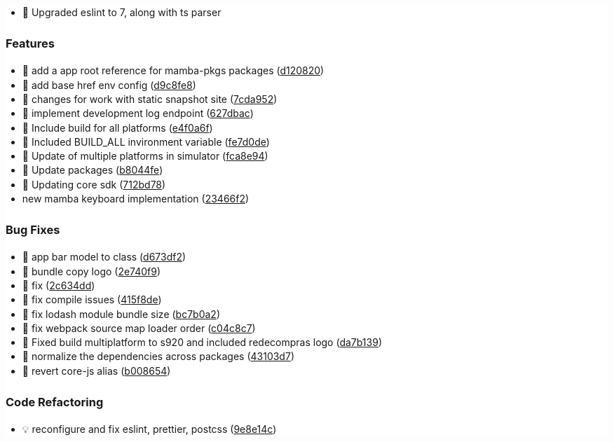 * 🧨 Upgraded eslint to 7, along with ts parser

### Features

* 🎸 add a app root reference for mamba-pkgs packages ([d120820](https://github.com/stone-payments/pos-mamba-sdk/commit/d12082085f0dad2f9937dcdaaa9b6189d5aa8391))
* 🎸 add base href env config ([d9c8fe8](https://github.com/stone-payments/pos-mamba-sdk/commit/d9c8fe82d74fb99c64507234f63002bc1ebe19f6))
* 🎸 changes for work with static snapshot site ([7cda952](https://github.com/stone-payments/pos-mamba-sdk/commit/7cda952005a6d18e933d76764c3b7c9c8d660704))
* 🎸 implement development log endpoint ([627dbac](https://github.com/stone-payments/pos-mamba-sdk/commit/627dbac7c2582ebf78e6175dd5cba8e86141456f))
* 🎸 Include build for all platforms ([e4f0a6f](https://github.com/stone-payments/pos-mamba-sdk/commit/e4f0a6f4748a91e6137ffad004ce23ffc2074f9e))
* 🎸 Included BUILD_ALL invironment variable ([fe7d0de](https://github.com/stone-payments/pos-mamba-sdk/commit/fe7d0de56b9f79c6f5efb32b460f409f9dd7c8a4))
* 🎸 Update of multiple platforms in simulator ([fca8e94](https://github.com/stone-payments/pos-mamba-sdk/commit/fca8e94785b15d9bb15397c52e977b98cfdb52e3))
* 🎸 Update packages ([b8044fe](https://github.com/stone-payments/pos-mamba-sdk/commit/b8044fe52daa682e98b71c275f509acd60c77f40))
* 🎸 Updating core sdk ([712bd78](https://github.com/stone-payments/pos-mamba-sdk/commit/712bd7806456386a6b92a2415e0df81ce34eded2))
* new mamba keyboard implementation ([23466f2](https://github.com/stone-payments/pos-mamba-sdk/commit/23466f28fbd58067248b308218d4eb91b8889160))


### Bug Fixes

* 🐛 app bar model to class ([d673df2](https://github.com/stone-payments/pos-mamba-sdk/commit/d673df284dab7ab97bce7118922599e05d6e9253))
* 🐛 bundle copy logo ([2e740f9](https://github.com/stone-payments/pos-mamba-sdk/commit/2e740f9861553957bec763d33e293950c20f5c11))
* 🐛 fix ([2c634dd](https://github.com/stone-payments/pos-mamba-sdk/commit/2c634dd3ffa7c6ad9a08f0ed6c917286b136d79b))
* 🐛 fix compile issues ([415f8de](https://github.com/stone-payments/pos-mamba-sdk/commit/415f8dea92cfe0a7becf657a95b0aa6506d1c91b))
* 🐛 fix lodash module bundle size ([bc7b0a2](https://github.com/stone-payments/pos-mamba-sdk/commit/bc7b0a2f7a8fac01f06135d7d7085309d9bc6f18))
* 🐛 fix webpack source map loader order ([c04c8c7](https://github.com/stone-payments/pos-mamba-sdk/commit/c04c8c72ff4b6c522efe775099da31186a7d278a))
* 🐛 Fixed build multiplatform to s920 and included redecompras logo ([da7b139](https://github.com/stone-payments/pos-mamba-sdk/commit/da7b13941f1d057dcddcee21577045e8a9f0a1cc))
* 🐛 normalize the dependencies across packages ([43103d7](https://github.com/stone-payments/pos-mamba-sdk/commit/43103d718ba93909cb34ca459f674ceea9354a06))
* 🐛 revert core-js alias ([b008654](https://github.com/stone-payments/pos-mamba-sdk/commit/b008654d943bd0f963d2662ea10f06f66da34791))


### Code Refactoring

* 💡 reconfigure and fix eslint, prettier, postcss ([9e8e14c](https://github.com/stone-payments/pos-mamba-sdk/commit/9e8e14c7f710c4a4e1dd1d10db52332db5dbd7bb))
